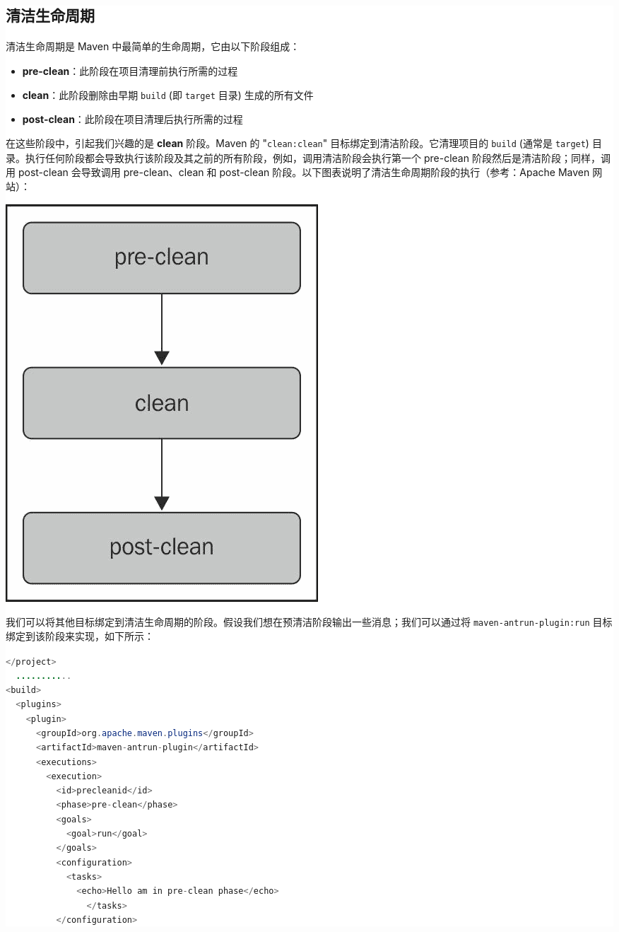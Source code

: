 ## 清洁生命周期

清洁生命周期是 Maven 中最简单的生命周期，它由以下阶段组成：

+   **pre-clean**：此阶段在项目清理前执行所需的过程

+   **clean**：此阶段删除由早期 `build` (即 `target` 目录) 生成的所有文件

+   **post-clean**：此阶段在项目清理后执行所需的过程

在这些阶段中，引起我们兴趣的是 **clean** 阶段。Maven 的 "`clean:clean`" 目标绑定到清洁阶段。它清理项目的 `build` (通常是 `target`) 目录。执行任何阶段都会导致执行该阶段及其之前的所有阶段，例如，调用清洁阶段会执行第一个 pre-clean 阶段然后是清洁阶段；同样，调用 post-clean 会导致调用 pre-clean、clean 和 post-clean 阶段。以下图表说明了清洁生命周期阶段的执行（参考：Apache Maven 网站）：

![清洁生命周期](img/00040.jpeg)

我们可以将其他目标绑定到清洁生命周期的阶段。假设我们想在预清洁阶段输出一些消息；我们可以通过将 `maven-antrun-plugin:run` 目标绑定到该阶段来实现，如下所示：

```java
</project>
  ...........
<build>
  <plugins>
    <plugin>
      <groupId>org.apache.maven.plugins</groupId>
      <artifactId>maven-antrun-plugin</artifactId>
      <executions>
        <execution>
          <id>precleanid</id>
          <phase>pre-clean</phase>
          <goals>
            <goal>run</goal>
          </goals>
          <configuration>
            <tasks>
              <echo>Hello am in pre-clean phase</echo>
                </tasks>
          </configuration>
```